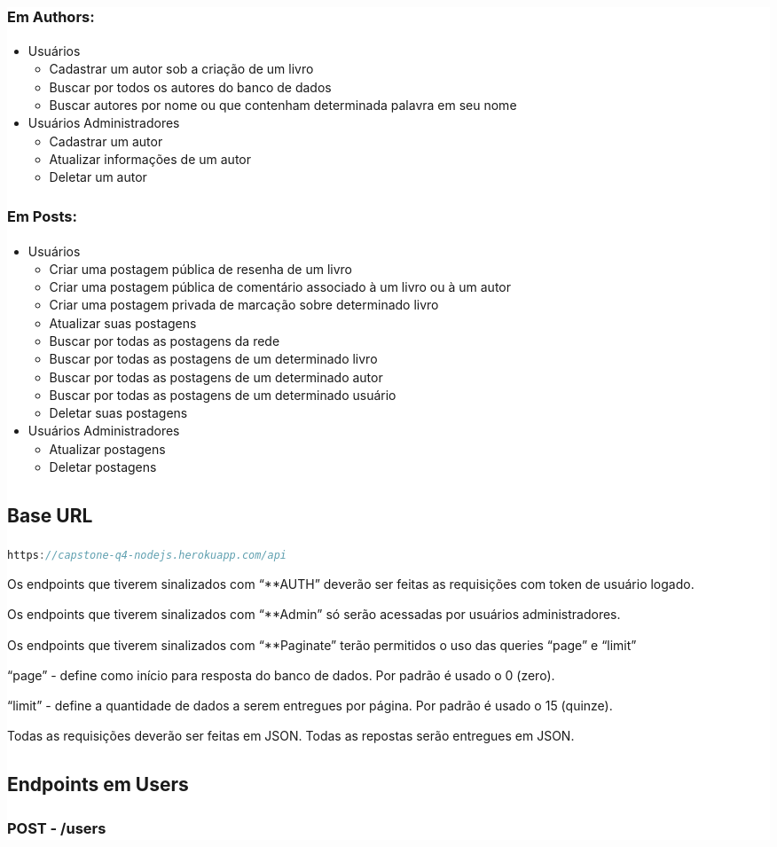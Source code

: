 ### Em Authors:

- Usuários
    - Cadastrar um autor sob a criação de um livro
    - Buscar por todos os autores do banco de dados
    - Buscar autores por nome ou que contenham determinada palavra em seu nome
- Usuários Administradores
    - Cadastrar um autor
    - Atualizar informações de um autor
    - Deletar um autor

### Em Posts:

- Usuários
    - Criar uma postagem pública de resenha de um livro
    - Criar uma postagem pública de comentário associado à um livro ou à um autor
    - Criar uma postagem privada de marcação sobre determinado livro
    - Atualizar suas postagens
    - Buscar por todas as postagens da rede
    - Buscar por todas as postagens de um determinado livro
    - Buscar por todas as postagens de um determinado autor
    - Buscar por todas as postagens de um determinado usuário
    - Deletar suas postagens
- Usuários Administradores
    - Atualizar postagens
    - Deletar postagens

## Base URL

```jsx
https://capstone-q4-nodejs.herokuapp.com/api
```

Os endpoints que tiverem sinalizados com “**AUTH” deverão ser feitas as requisições com token de usuário logado.

Os endpoints que tiverem sinalizados com “**Admin” só serão acessadas por usuários administradores. 

Os endpoints que tiverem sinalizados com “**Paginate” terão permitidos o uso das queries “page” e “limit”

“page” - define como início para resposta do banco de dados. Por padrão é usado o 0 (zero).

“limit” - define a quantidade de dados a serem entregues por página. Por padrão é usado o 15 (quinze).

Todas as requisições deverão ser feitas em JSON.
Todas as repostas serão entregues em JSON.

## Endpoints em Users

### POST -                                   /users
